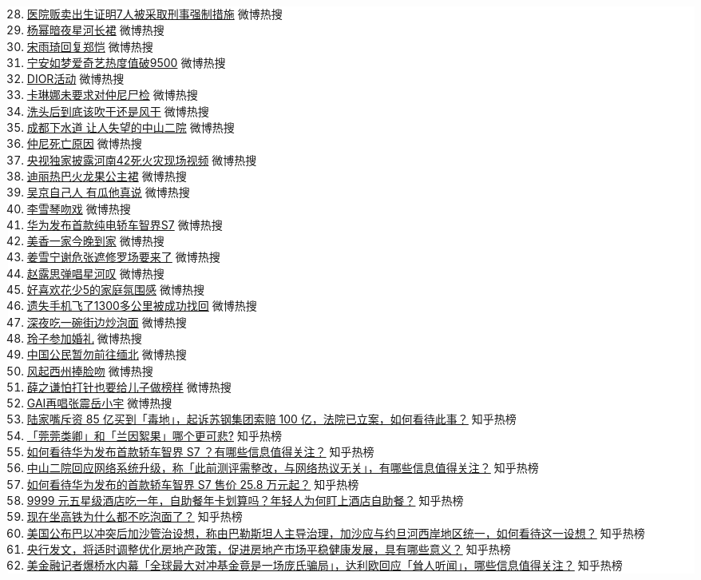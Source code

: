 28. [医院贩卖出生证明7人被采取刑事强制措施](https://s.weibo.com/weibo?q=%23%E5%8C%BB%E9%99%A2%E8%B4%A9%E5%8D%96%E5%87%BA%E7%94%9F%E8%AF%81%E6%98%8E7%E4%BA%BA%E8%A2%AB%E9%87%87%E5%8F%96%E5%88%91%E4%BA%8B%E5%BC%BA%E5%88%B6%E6%8E%AA%E6%96%BD%23&Refer=top) 微博热搜
29. [杨幂暗夜星河长裙](https://s.weibo.com/weibo?q=%23%E6%9D%A8%E5%B9%82%E6%9A%97%E5%A4%9C%E6%98%9F%E6%B2%B3%E9%95%BF%E8%A3%99%23&Refer=top) 微博热搜
30. [宋雨琦回复郑恺](https://s.weibo.com/weibo?q=%23%E5%AE%8B%E9%9B%A8%E7%90%A6%E5%9B%9E%E5%A4%8D%E9%83%91%E6%81%BA%23&Refer=top) 微博热搜
31. [宁安如梦爱奇艺热度值破9500](https://s.weibo.com/weibo?q=%23%E5%AE%81%E5%AE%89%E5%A6%82%E6%A2%A6%E7%88%B1%E5%A5%87%E8%89%BA%E7%83%AD%E5%BA%A6%E5%80%BC%E7%A0%B49500%23&Refer=top) 微博热搜
32. [DIOR活动](https://s.weibo.com/weibo?q=%23DIOR%E6%B4%BB%E5%8A%A8%23&Refer=top) 微博热搜
33. [卡琳娜未要求对仲尼尸检](https://s.weibo.com/weibo?q=%23%E5%8D%A1%E7%90%B3%E5%A8%9C%E6%9C%AA%E8%A6%81%E6%B1%82%E5%AF%B9%E4%BB%B2%E5%B0%BC%E5%B0%B8%E6%A3%80%23&Refer=top) 微博热搜
34. [洗头后到底该吹干还是风干](https://s.weibo.com/weibo?q=%23%E6%B4%97%E5%A4%B4%E5%90%8E%E5%88%B0%E5%BA%95%E8%AF%A5%E5%90%B9%E5%B9%B2%E8%BF%98%E6%98%AF%E9%A3%8E%E5%B9%B2%23&Refer=top) 微博热搜
35. [成都下水道 让人失望的中山二院](https://s.weibo.com/weibo?q=%23%E6%88%90%E9%83%BD%E4%B8%8B%E6%B0%B4%E9%81%93+%E8%AE%A9%E4%BA%BA%E5%A4%B1%E6%9C%9B%E7%9A%84%E4%B8%AD%E5%B1%B1%E4%BA%8C%E9%99%A2%23&Refer=top) 微博热搜
36. [仲尼死亡原因](https://s.weibo.com/weibo?q=%23%E4%BB%B2%E5%B0%BC%E6%AD%BB%E4%BA%A1%E5%8E%9F%E5%9B%A0%23&Refer=top) 微博热搜
37. [央视独家披露河南42死火灾现场视频](https://s.weibo.com/weibo?q=%23%E5%A4%AE%E8%A7%86%E7%8B%AC%E5%AE%B6%E6%8A%AB%E9%9C%B2%E6%B2%B3%E5%8D%9742%E6%AD%BB%E7%81%AB%E7%81%BE%E7%8E%B0%E5%9C%BA%E8%A7%86%E9%A2%91%23&Refer=top) 微博热搜
38. [迪丽热巴火龙果公主裙](https://s.weibo.com/weibo?q=%23%E8%BF%AA%E4%B8%BD%E7%83%AD%E5%B7%B4%E7%81%AB%E9%BE%99%E6%9E%9C%E5%85%AC%E4%B8%BB%E8%A3%99%23&Refer=top) 微博热搜
39. [吴京自己人 有瓜他真说](https://s.weibo.com/weibo?q=%23%E5%90%B4%E4%BA%AC%E8%87%AA%E5%B7%B1%E4%BA%BA+%E6%9C%89%E7%93%9C%E4%BB%96%E7%9C%9F%E8%AF%B4%23&Refer=top) 微博热搜
40. [李雪琴吻戏](https://s.weibo.com/weibo?q=%23%E6%9D%8E%E9%9B%AA%E7%90%B4%E5%90%BB%E6%88%8F%23&Refer=top) 微博热搜
41. [华为发布首款纯电轿车智界S7](https://s.weibo.com/weibo?q=%23%E5%8D%8E%E4%B8%BA%E5%8F%91%E5%B8%83%E9%A6%96%E6%AC%BE%E7%BA%AF%E7%94%B5%E8%BD%BF%E8%BD%A6%E6%99%BA%E7%95%8CS7%23&Refer=top) 微博热搜
42. [美香一家今晚到家](https://s.weibo.com/weibo?q=%23%E7%BE%8E%E9%A6%99%E4%B8%80%E5%AE%B6%E4%BB%8A%E6%99%9A%E5%88%B0%E5%AE%B6%23&Refer=top) 微博热搜
43. [姜雪宁谢危张遮修罗场要来了](https://s.weibo.com/weibo?q=%23%E5%A7%9C%E9%9B%AA%E5%AE%81%E8%B0%A2%E5%8D%B1%E5%BC%A0%E9%81%AE%E4%BF%AE%E7%BD%97%E5%9C%BA%E8%A6%81%E6%9D%A5%E4%BA%86%23&Refer=top) 微博热搜
44. [赵露思弹唱星河叹](https://s.weibo.com/weibo?q=%23%E8%B5%B5%E9%9C%B2%E6%80%9D%E5%BC%B9%E5%94%B1%E6%98%9F%E6%B2%B3%E5%8F%B9%23&Refer=top) 微博热搜
45. [好喜欢花少5的家庭氛围感](https://s.weibo.com/weibo?q=%23%E5%A5%BD%E5%96%9C%E6%AC%A2%E8%8A%B1%E5%B0%915%E7%9A%84%E5%AE%B6%E5%BA%AD%E6%B0%9B%E5%9B%B4%E6%84%9F%23&Refer=top) 微博热搜
46. [遗失手机飞了1300多公里被成功找回](https://s.weibo.com/weibo?q=%23%E9%81%97%E5%A4%B1%E6%89%8B%E6%9C%BA%E9%A3%9E%E4%BA%861300%E5%A4%9A%E5%85%AC%E9%87%8C%E8%A2%AB%E6%88%90%E5%8A%9F%E6%89%BE%E5%9B%9E%23&Refer=top) 微博热搜
47. [深夜吃一碗街边炒泡面](https://s.weibo.com/weibo?q=%23%E6%B7%B1%E5%A4%9C%E5%90%83%E4%B8%80%E7%A2%97%E8%A1%97%E8%BE%B9%E7%82%92%E6%B3%A1%E9%9D%A2%23&Refer=top) 微博热搜
48. [玲子参加婚礼](https://s.weibo.com/weibo?q=%23%E7%8E%B2%E5%AD%90%E5%8F%82%E5%8A%A0%E5%A9%9A%E7%A4%BC%23&Refer=top) 微博热搜
49. [中国公民暂勿前往缅北](https://s.weibo.com/weibo?q=%23%E4%B8%AD%E5%9B%BD%E5%85%AC%E6%B0%91%E6%9A%82%E5%8B%BF%E5%89%8D%E5%BE%80%E7%BC%85%E5%8C%97%23&Refer=top) 微博热搜
50. [风起西州捧脸吻](https://s.weibo.com/weibo?q=%23%E9%A3%8E%E8%B5%B7%E8%A5%BF%E5%B7%9E%E6%8D%A7%E8%84%B8%E5%90%BB%23&Refer=top) 微博热搜
51. [薛之谦怕打针也要给儿子做榜样](https://s.weibo.com/weibo?q=%23%E8%96%9B%E4%B9%8B%E8%B0%A6%E6%80%95%E6%89%93%E9%92%88%E4%B9%9F%E8%A6%81%E7%BB%99%E5%84%BF%E5%AD%90%E5%81%9A%E6%A6%9C%E6%A0%B7%23&Refer=top) 微博热搜
52. [GAI再唱张震岳小宇](https://s.weibo.com/weibo?q=%23GAI%E5%86%8D%E5%94%B1%E5%BC%A0%E9%9C%87%E5%B2%B3%E5%B0%8F%E5%AE%87%23&Refer=top) 微博热搜
53. [陆家嘴斥资 85 亿买到「毒地」，起诉苏钢集团索赔 100 亿，法院已立案，如何看待此事？](https://www.zhihu.com/question/629558036) 知乎热榜
54. [「莞莞类卿」和「兰因絮果」哪个更可悲?](https://www.zhihu.com/question/628371735) 知乎热榜
55. [如何看待华为发布首款轿车智界 S7 ？有哪些信息值得关注？](https://www.zhihu.com/question/629566047) 知乎热榜
56. [中山二院回应网络系统升级，称「此前测评需整改，与网络热议无关」，有哪些信息值得关注？](https://www.zhihu.com/question/629586051) 知乎热榜
57. [如何看待华为发布的首款轿车智界 S7 售价 25.8 万元起？](https://www.zhihu.com/question/629634256) 知乎热榜
58. [9999 元五星级酒店吃一年，自助餐年卡划算吗？年轻人为何盯上酒店自助餐？](https://www.zhihu.com/question/629593785) 知乎热榜
59. [现在坐高铁为什么都不吃泡面了？](https://www.zhihu.com/question/628149675) 知乎热榜
60. [美国公布巴以冲突后加沙管治设想，称由巴勒斯坦人主导治理，加沙应与约旦河西岸地区统一，如何看待这一设想？](https://www.zhihu.com/question/629606205) 知乎热榜
61. [央行发文，将适时调整优化房地产政策，促进房地产市场平稳健康发展，具有哪些意义？](https://www.zhihu.com/question/629622586) 知乎热榜
62. [美金融记者爆桥水内幕「全球最大对冲基金竟是一场庞氏骗局」，达利欧回应「耸人听闻」，哪些信息值得关注？](https://www.zhihu.com/question/629513440) 知乎热榜